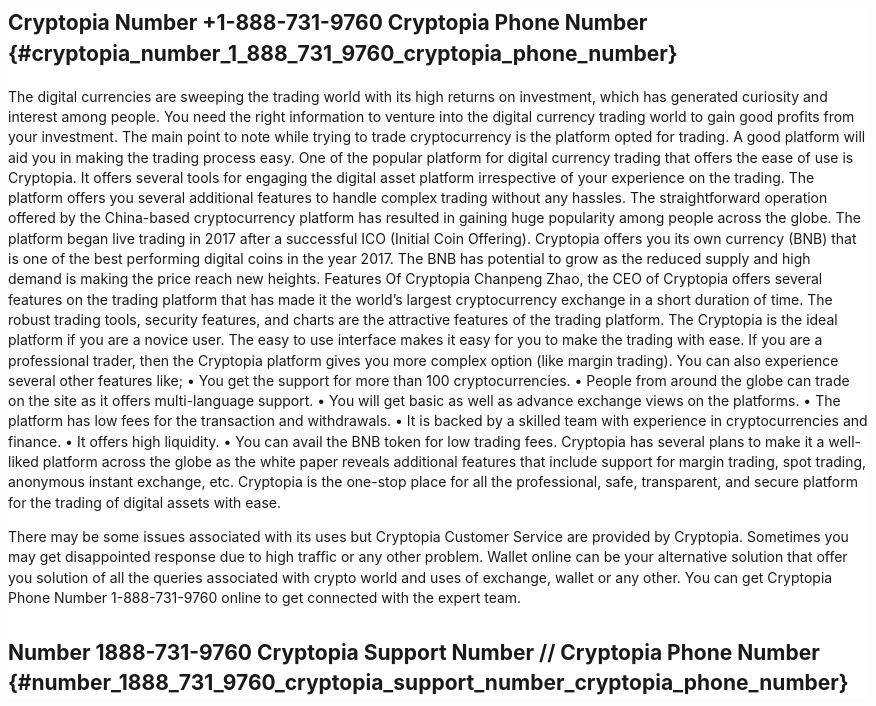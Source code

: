 ## Cryptopia Number +1-888-731-9760 Cryptopia Phone Number {#cryptopia_number_1_888_731_9760_cryptopia_phone_number}

The digital currencies are sweeping the trading world with its high
returns on investment, which has generated curiosity and interest among
people. You need the right information to venture into the digital
currency trading world to gain good profits from your investment. The
main point to note while trying to trade cryptocurrency is the platform
opted for trading. A good platform will aid you in making the trading
process easy. One of the popular platform for digital currency trading
that offers the ease of use is Cryptopia. It offers several tools for
engaging the digital asset platform irrespective of your experience on
the trading. The platform offers you several additional features to
handle complex trading without any hassles. The straightforward
operation offered by the China-based cryptocurrency platform has
resulted in gaining huge popularity among people across the globe. The
platform began live trading in 2017 after a successful ICO (Initial Coin
Offering). Cryptopia offers you its own currency (BNB) that is one of
the best performing digital coins in the year 2017. The BNB has
potential to grow as the reduced supply and high demand is making the
price reach new heights. Features Of Cryptopia Chanpeng Zhao, the CEO of
Cryptopia offers several features on the trading platform that has made
it the world’s largest cryptocurrency exchange in a short duration of
time. The robust trading tools, security features, and charts are the
attractive features of the trading platform. The Cryptopia is the ideal
platform if you are a novice user. The easy to use interface makes it
easy for you to make the trading with ease. If you are a professional
trader, then the Cryptopia platform gives you more complex option (like
margin trading). You can also experience several other features like; •
You get the support for more than 100 cryptocurrencies. • People from
around the globe can trade on the site as it offers multi-language
support. • You will get basic as well as advance exchange views on the
platforms. • The platform has low fees for the transaction and
withdrawals. • It is backed by a skilled team with experience in
cryptocurrencies and finance. • It offers high liquidity. • You can
avail the BNB token for low trading fees. Cryptopia has several plans to
make it a well-liked platform across the globe as the white paper
reveals additional features that include support for margin trading,
spot trading, anonymous instant exchange, etc. Cryptopia is the one-stop
place for all the professional, safe, transparent, and secure platform
for the trading of digital assets with ease.

There may be some issues associated with its uses but Cryptopia Customer
Service are provided by Cryptopia. Sometimes you may get disappointed
response due to high traffic or any other problem. Wallet online can be
your alternative solution that offer you solution of all the queries
associated with crypto world and uses of exchange, wallet or any other.
You can get Cryptopia Phone Number 1-888-731-9760 online to get
connected with the expert team.

## Number 1888-731-9760 Cryptopia Support Number // Cryptopia Phone Number {#number_1888_731_9760_cryptopia_support_number_cryptopia_phone_number}
